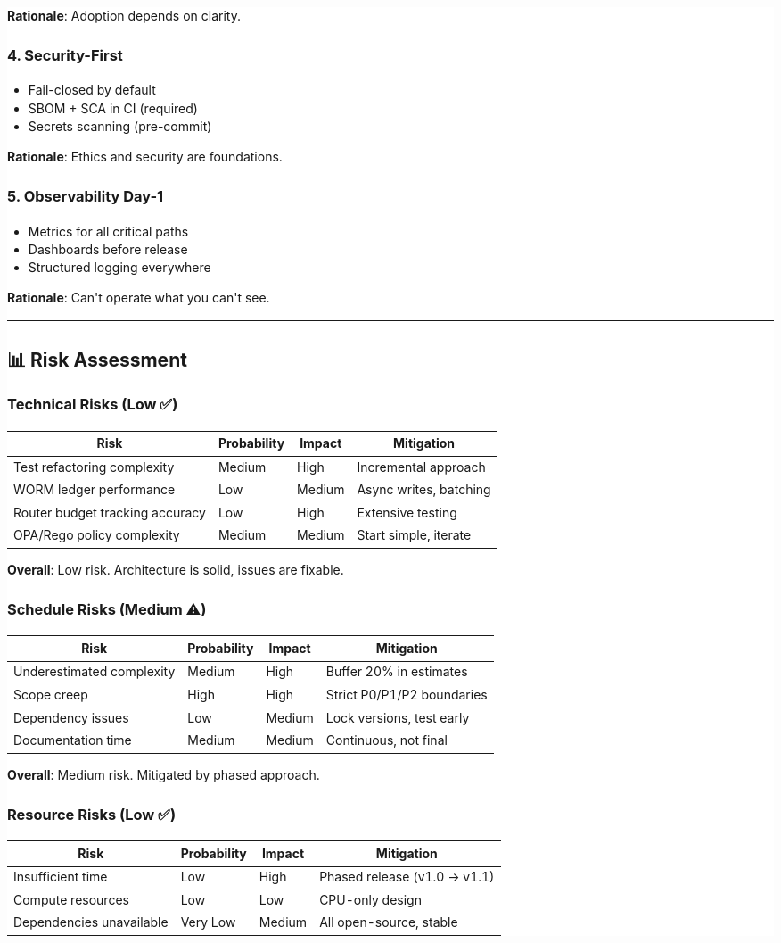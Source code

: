 **Rationale**: Adoption depends on clarity.

### **4. Security-First**
- Fail-closed by default
- SBOM + SCA in CI (required)
- Secrets scanning (pre-commit)

**Rationale**: Ethics and security are foundations.

### **5. Observability Day-1**
- Metrics for all critical paths
- Dashboards before release
- Structured logging everywhere

**Rationale**: Can't operate what you can't see.

---

## 📊 Risk Assessment

### **Technical Risks** (Low ✅)

| Risk | Probability | Impact | Mitigation |
|------|-------------|--------|------------|
| Test refactoring complexity | Medium | High | Incremental approach |
| WORM ledger performance | Low | Medium | Async writes, batching |
| Router budget tracking accuracy | Low | High | Extensive testing |
| OPA/Rego policy complexity | Medium | Medium | Start simple, iterate |

**Overall**: Low risk. Architecture is solid, issues are fixable.

### **Schedule Risks** (Medium ⚠️)

| Risk | Probability | Impact | Mitigation |
|------|-------------|--------|------------|
| Underestimated complexity | Medium | High | Buffer 20% in estimates |
| Scope creep | High | High | Strict P0/P1/P2 boundaries |
| Dependency issues | Low | Medium | Lock versions, test early |
| Documentation time | Medium | Medium | Continuous, not final |

**Overall**: Medium risk. Mitigated by phased approach.

### **Resource Risks** (Low ✅)

| Risk | Probability | Impact | Mitigation |
|------|-------------|--------|------------|
| Insufficient time | Low | High | Phased release (v1.0 → v1.1) |
| Compute resources | Low | Low | CPU-only design |
| Dependencies unavailable | Very Low | Medium | All open-source, stable |
